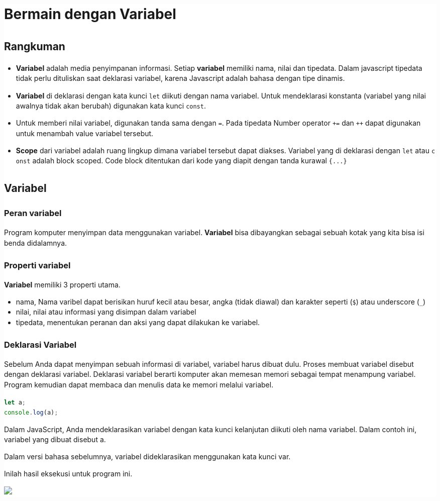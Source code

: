 # Bermain dengan Variabel

## Rangkuman

* **Variabel** adalah media penyimpanan informasi. Setiap **variabel** memiliki nama, nilai dan tipedata. Dalam javascript tipedata tidak perlu dituliskan saat deklarasi variabel, karena Javascript adalah bahasa dengan tipe dinamis.

* **Variabel** di deklarasi dengan kata kunci `let` diikuti dengan nama variabel. Untuk mendeklarasi konstanta (variabel yang nilai awalnya tidak akan berubah) digunakan kata kunci `const`.

* Untuk memberi nilai variabel, digunakan tanda sama dengan `=`. Pada tipedata Number operator `+=` dan `++` dapat digunakan untuk menambah value variabel tersebut.

* **Scope** dari variabel adalah ruang lingkup dimana variabel tersebut dapat diakses. Variabel yang di deklarasi dengan `let` atau `const` adalah block scoped. Code block ditentukan dari kode yang diapit dengan tanda kurawal `{...}`

## Variabel

### Peran variabel

Program komputer menyimpan data menggunakan variabel. **Variabel** bisa dibayangkan sebagai sebuah kotak yang kita bisa isi benda didalamnya.

### Properti variabel

**Variabel** memiliki 3 properti utama.
* nama, Nama varibel dapat berisikan huruf kecil atau besar, angka (tidak diawal) dan karakter seperti (`$`) atau underscore (`_`)
* nilai, nilai atau informasi yang disimpan dalam variabel
* tipedata, menentukan peranan dan aksi yang dapat dilakukan ke variabel.

### Deklarasi Variabel

Sebelum Anda dapat menyimpan sebuah informasi di variabel, variabel harus dibuat dulu. Proses membuat variabel disebut dengan deklarasi variabel. Deklarasi variabel berarti komputer akan memesan memori sebagai tempat menampung variabel. Program kemudian dapat membaca dan menulis data ke memori melalui variabel.

```js
let a;
console.log(a);
```

Dalam JavaScript, Anda mendeklarasikan variabel dengan kata kunci kelanjutan diikuti oleh nama variabel. Dalam contoh ini, variabel yang dibuat disebut a.

Dalam versi bahasa sebelumnya, variabel dideklarasikan menggunakan kata kunci var.

Inilah hasil eksekusi untuk program ini.

![
](https://github.com/bpesquet/thejsway/raw/master/manuscript/images/chapter02-01.png)
